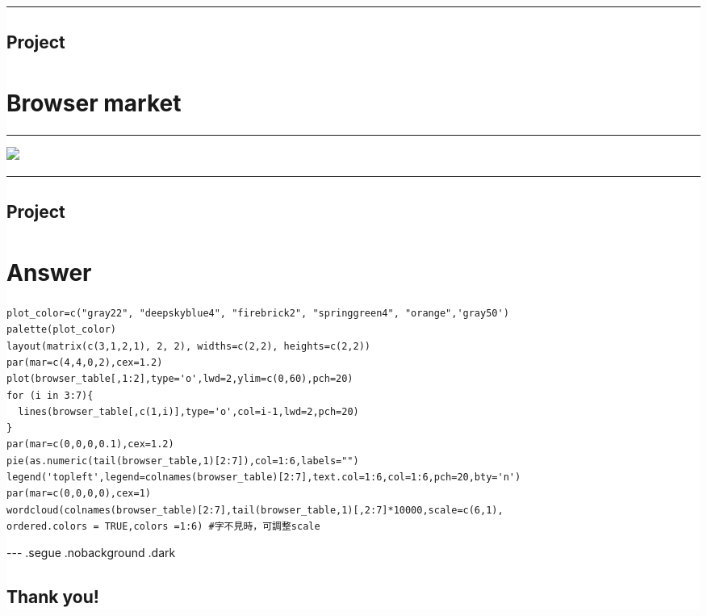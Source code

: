
---
## Project

# Browser market

<iframe src='http://www.netmarketshare.com/browser-market-share.aspx?qprid=1&qpcustomb=0'></iframe>



---
![](figure/unnamed-chunk-53.png) 




---
## Project
# Answer
    plot_color=c("gray22", "deepskyblue4", "firebrick2", "springgreen4", "orange",'gray50')
    palette(plot_color) 
    layout(matrix(c(3,1,2,1), 2, 2), widths=c(2,2), heights=c(2,2))
    par(mar=c(4,4,0,2),cex=1.2)
    plot(browser_table[,1:2],type='o',lwd=2,ylim=c(0,60),pch=20)
    for (i in 3:7){
      lines(browser_table[,c(1,i)],type='o',col=i-1,lwd=2,pch=20)
    }
    par(mar=c(0,0,0,0.1),cex=1.2)
    pie(as.numeric(tail(browser_table,1)[2:7]),col=1:6,labels="")
    legend('topleft',legend=colnames(browser_table)[2:7],text.col=1:6,col=1:6,pch=20,bty='n')
    par(mar=c(0,0,0,0),cex=1)
    wordcloud(colnames(browser_table)[2:7],tail(browser_table,1)[,2:7]*10000,scale=c(6,1),
    ordered.colors = TRUE,colors =1:6) #字不見時，可調整scale

--- .segue .nobackground .dark
## Thank you!
